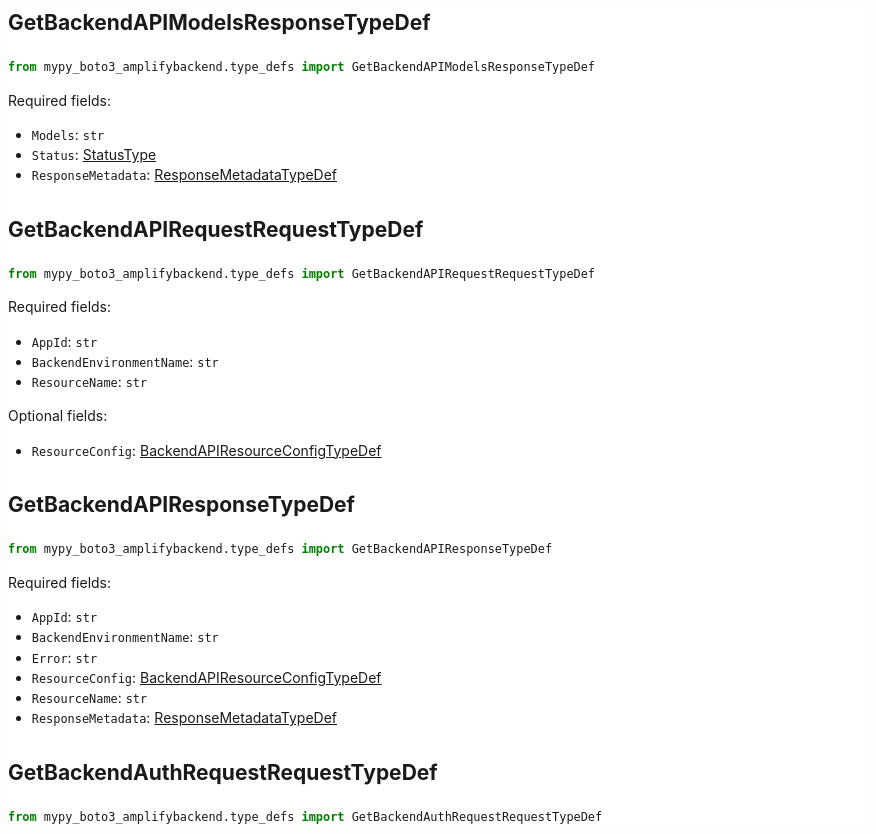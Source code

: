## GetBackendAPIModelsResponseTypeDef

```python
from mypy_boto3_amplifybackend.type_defs import GetBackendAPIModelsResponseTypeDef
```

Required fields:

- `Models`: `str`
- `Status`: [StatusType](./literals.md#statustype)
- `ResponseMetadata`:
  [ResponseMetadataTypeDef](./type_defs.md#responsemetadatatypedef)

<a id="getbackendapirequestrequesttypedef"></a>

## GetBackendAPIRequestRequestTypeDef

```python
from mypy_boto3_amplifybackend.type_defs import GetBackendAPIRequestRequestTypeDef
```

Required fields:

- `AppId`: `str`
- `BackendEnvironmentName`: `str`
- `ResourceName`: `str`

Optional fields:

- `ResourceConfig`:
  [BackendAPIResourceConfigTypeDef](./type_defs.md#backendapiresourceconfigtypedef)

<a id="getbackendapiresponsetypedef"></a>

## GetBackendAPIResponseTypeDef

```python
from mypy_boto3_amplifybackend.type_defs import GetBackendAPIResponseTypeDef
```

Required fields:

- `AppId`: `str`
- `BackendEnvironmentName`: `str`
- `Error`: `str`
- `ResourceConfig`:
  [BackendAPIResourceConfigTypeDef](./type_defs.md#backendapiresourceconfigtypedef)
- `ResourceName`: `str`
- `ResponseMetadata`:
  [ResponseMetadataTypeDef](./type_defs.md#responsemetadatatypedef)

<a id="getbackendauthrequestrequesttypedef"></a>

## GetBackendAuthRequestRequestTypeDef

```python
from mypy_boto3_amplifybackend.type_defs import GetBackendAuthRequestRequestTypeDef
```
